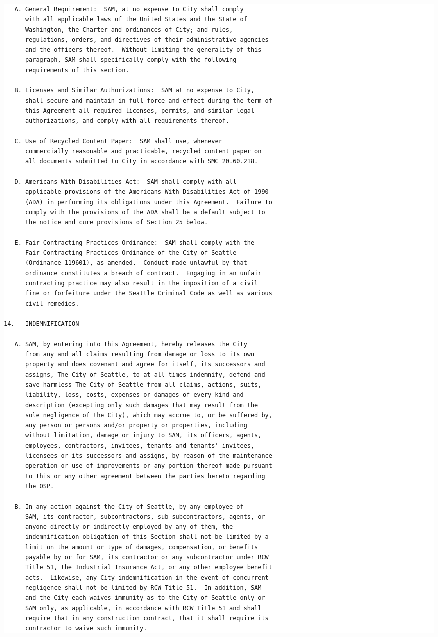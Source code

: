        A. General Requirement:  SAM, at no expense to City shall comply  
          with all applicable laws of the United States and the State of  
          Washington, the Charter and ordinances of City; and rules,  
          regulations, orders, and directives of their administrative agencies  
          and the officers thereof.  Without limiting the generality of this  
          paragraph, SAM shall specifically comply with the following  
          requirements of this section.  
  
       B. Licenses and Similar Authorizations:  SAM at no expense to City,  
          shall secure and maintain in full force and effect during the term of  
          this Agreement all required licenses, permits, and similar legal  
          authorizations, and comply with all requirements thereof.  
  
       C. Use of Recycled Content Paper:  SAM shall use, whenever  
          commercially reasonable and practicable, recycled content paper on  
          all documents submitted to City in accordance with SMC 20.60.218.  
  
       D. Americans With Disabilities Act:  SAM shall comply with all  
          applicable provisions of the Americans With Disabilities Act of 1990  
          (ADA) in performing its obligations under this Agreement.  Failure to  
          comply with the provisions of the ADA shall be a default subject to  
          the notice and cure provisions of Section 25 below.  
  
       E. Fair Contracting Practices Ordinance:  SAM shall comply with the  
          Fair Contracting Practices Ordinance of the City of Seattle  
          (Ordinance 119601), as amended.  Conduct made unlawful by that  
          ordinance constitutes a breach of contract.  Engaging in an unfair  
          contracting practice may also result in the imposition of a civil  
          fine or forfeiture under the Seattle Criminal Code as well as various  
          civil remedies.  
  
    14.   INDEMNIFICATION  
  
       A. SAM, by entering into this Agreement, hereby releases the City  
          from any and all claims resulting from damage or loss to its own  
          property and does covenant and agree for itself, its successors and  
          assigns, The City of Seattle, to at all times indemnify, defend and  
          save harmless The City of Seattle from all claims, actions, suits,  
          liability, loss, costs, expenses or damages of every kind and  
          description (excepting only such damages that may result from the  
          sole negligence of the City), which may accrue to, or be suffered by,  
          any person or persons and/or property or properties, including  
          without limitation, damage or injury to SAM, its officers, agents,  
          employees, contractors, invitees, tenants and tenants' invitees,  
          licensees or its successors and assigns, by reason of the maintenance  
          operation or use of improvements or any portion thereof made pursuant  
          to this or any other agreement between the parties hereto regarding  
          the OSP.  
  
       B. In any action against the City of Seattle, by any employee of  
          SAM, its contractor, subcontractors, sub-subcontractors, agents, or  
          anyone directly or indirectly employed by any of them, the  
          indemnification obligation of this Section shall not be limited by a  
          limit on the amount or type of damages, compensation, or benefits  
          payable by or for SAM, its contractor or any subcontractor under RCW  
          Title 51, the Industrial Insurance Act, or any other employee benefit  
          acts.  Likewise, any City indemnification in the event of concurrent  
          negligence shall not be limited by RCW Title 51.  In addition, SAM  
          and the City each waives immunity as to the City of Seattle only or  
          SAM only, as applicable, in accordance with RCW Title 51 and shall  
          require that in any construction contract, that it shall require its  
          contractor to waive such immunity.  
  